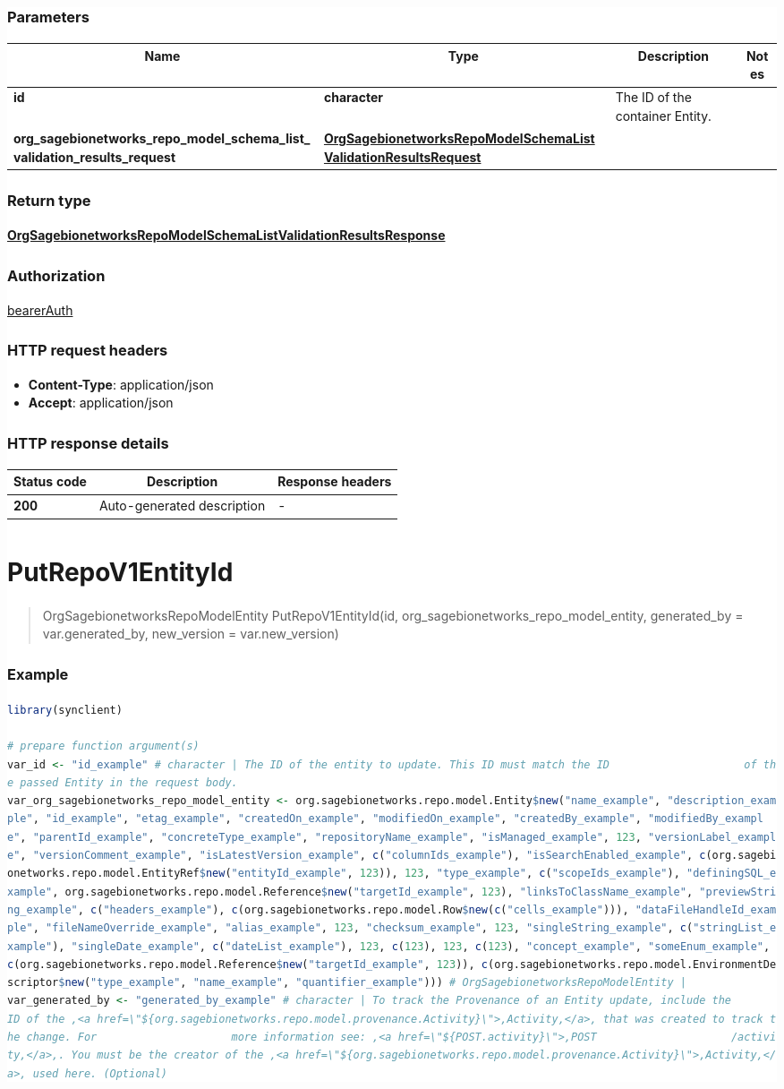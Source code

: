 ### Parameters

Name | Type | Description  | Notes
------------- | ------------- | ------------- | -------------
 **id** | **character**| The ID of the container Entity. | 
 **org_sagebionetworks_repo_model_schema_list_validation_results_request** | [**OrgSagebionetworksRepoModelSchemaListValidationResultsRequest**](OrgSagebionetworksRepoModelSchemaListValidationResultsRequest.md)|  | 

### Return type

[**OrgSagebionetworksRepoModelSchemaListValidationResultsResponse**](org.sagebionetworks.repo.model.schema.ListValidationResultsResponse.md)

### Authorization

[bearerAuth](../README.md#bearerAuth)

### HTTP request headers

 - **Content-Type**: application/json
 - **Accept**: application/json

### HTTP response details
| Status code | Description | Response headers |
|-------------|-------------|------------------|
| **200** | Auto-generated description |  -  |

# **PutRepoV1EntityId**
> OrgSagebionetworksRepoModelEntity PutRepoV1EntityId(id, org_sagebionetworks_repo_model_entity, generated_by = var.generated_by, new_version = var.new_version)



### Example
```R
library(synclient)

# prepare function argument(s)
var_id <- "id_example" # character | The ID of the entity to update. This ID must match the ID                     of the passed Entity in the request body.
var_org_sagebionetworks_repo_model_entity <- org.sagebionetworks.repo.model.Entity$new("name_example", "description_example", "id_example", "etag_example", "createdOn_example", "modifiedOn_example", "createdBy_example", "modifiedBy_example", "parentId_example", "concreteType_example", "repositoryName_example", "isManaged_example", 123, "versionLabel_example", "versionComment_example", "isLatestVersion_example", c("columnIds_example"), "isSearchEnabled_example", c(org.sagebionetworks.repo.model.EntityRef$new("entityId_example", 123)), 123, "type_example", c("scopeIds_example"), "definingSQL_example", org.sagebionetworks.repo.model.Reference$new("targetId_example", 123), "linksToClassName_example", "previewString_example", c("headers_example"), c(org.sagebionetworks.repo.model.Row$new(c("cells_example"))), "dataFileHandleId_example", "fileNameOverride_example", "alias_example", 123, "checksum_example", 123, "singleString_example", c("stringList_example"), "singleDate_example", c("dateList_example"), 123, c(123), 123, c(123), "concept_example", "someEnum_example", c(org.sagebionetworks.repo.model.Reference$new("targetId_example", 123)), c(org.sagebionetworks.repo.model.EnvironmentDescriptor$new("type_example", "name_example", "quantifier_example"))) # OrgSagebionetworksRepoModelEntity | 
var_generated_by <- "generated_by_example" # character | To track the Provenance of an Entity update, include the                     ID of the ,<a href=\"${org.sagebionetworks.repo.model.provenance.Activity}\">,Activity,</a>, that was created to track the change. For                     more information see: ,<a href=\"${POST.activity}\">,POST                     /activity,</a>,. You must be the creator of the ,<a href=\"${org.sagebionetworks.repo.model.provenance.Activity}\">,Activity,</a>, used here. (Optional)
```